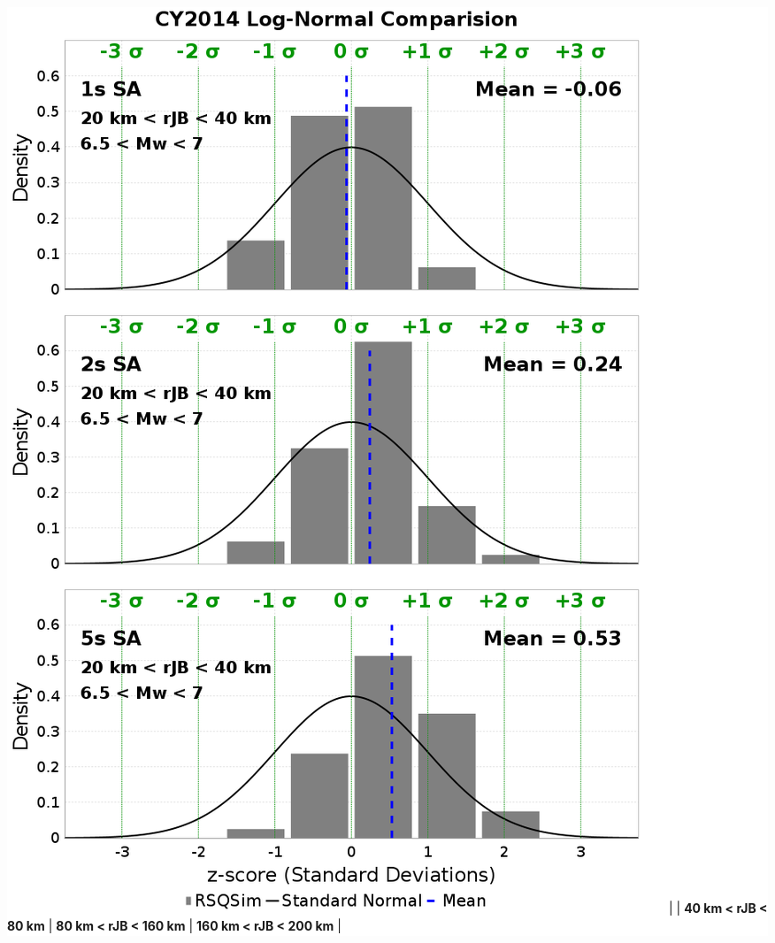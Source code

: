 ![Standard Normal Plot](resources/USC_mag_6.5_7_dist_20_40_CY2014_std_norm.png) |
| **40 km < rJB < 80 km** | **80 km < rJB < 160 km** | **160 km < rJB < 200 km** |